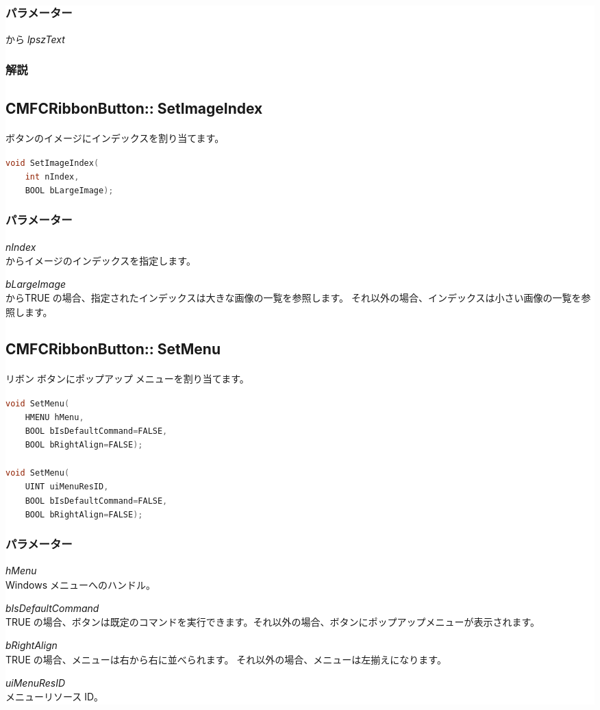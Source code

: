 ### <a name="parameters"></a>パラメーター

から *lpszText*<br/>

### <a name="remarks"></a>解説

## <a name="cmfcribbonbuttonsetimageindex"></a><a name="setimageindex"></a> CMFCRibbonButton:: SetImageIndex

ボタンのイメージにインデックスを割り当てます。

```cpp
void SetImageIndex(
    int nIndex,
    BOOL bLargeImage);
```

### <a name="parameters"></a>パラメーター

*nIndex*<br/>
からイメージのインデックスを指定します。

*bLargeImage*<br/>
からTRUE の場合、指定されたインデックスは大きな画像の一覧を参照します。 それ以外の場合、インデックスは小さい画像の一覧を参照します。

## <a name="cmfcribbonbuttonsetmenu"></a><a name="setmenu"></a> CMFCRibbonButton:: SetMenu

リボン ボタンにポップアップ メニューを割り当てます。

```cpp
void SetMenu(
    HMENU hMenu,
    BOOL bIsDefaultCommand=FALSE,
    BOOL bRightAlign=FALSE);

void SetMenu(
    UINT uiMenuResID,
    BOOL bIsDefaultCommand=FALSE,
    BOOL bRightAlign=FALSE);
```

### <a name="parameters"></a>パラメーター

*hMenu*<br/>
Windows メニューへのハンドル。

*bIsDefaultCommand*<br/>
TRUE の場合、ボタンは既定のコマンドを実行できます。それ以外の場合、ボタンにポップアップメニューが表示されます。

*bRightAlign*<br/>
TRUE の場合、メニューは右から右に並べられます。 それ以外の場合、メニューは左揃えになります。

*uiMenuResID*<br/>
メニューリソース ID。
